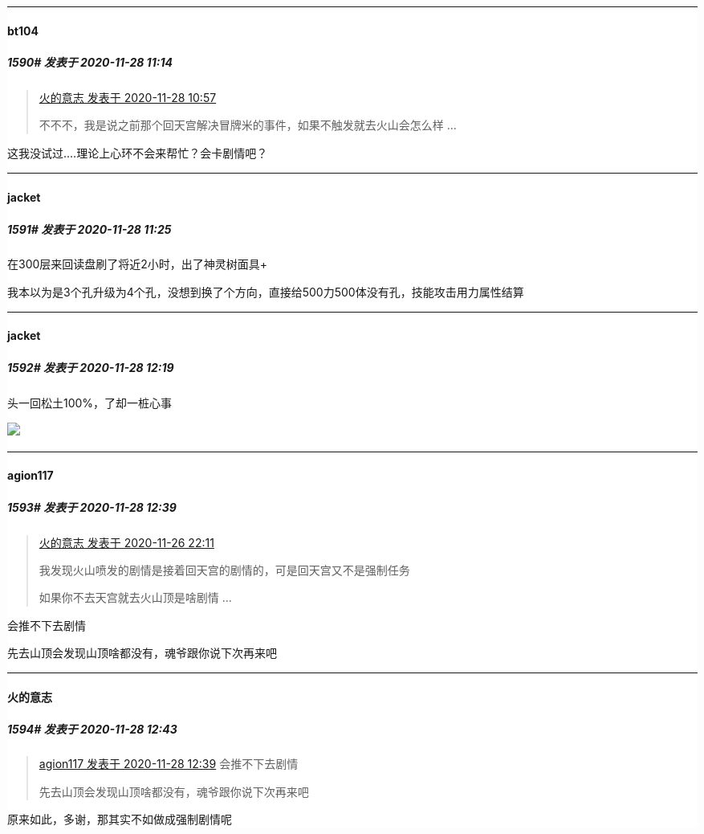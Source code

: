 *****

####  bt104  
##### 1590#       发表于 2020-11-28 11:14

<blockquote><a href="httphttps://bbs.saraba1st.com/2b/forum.php?mod=redirect&amp;goto=findpost&amp;pid=49546350&amp;ptid=1950290" target="_blank">火的意志 发表于 2020-11-28 10:57</a>

不不不，我是说之前那个回天宫解决冒牌米的事件，如果不触发就去火山会怎么样 ...</blockquote>
这我没试过....理论上心环不会来帮忙？会卡剧情吧？



*****

####  jacket  
##### 1591#       发表于 2020-11-28 11:25

在300层来回读盘刷了将近2小时，出了神灵树面具+

我本以为是3个孔升级为4个孔，没想到换了个方向，直接给500力500体没有孔，技能攻击用力属性结算

*****

####  jacket  
##### 1592#       发表于 2020-11-28 12:19

头一回松土100%，了却一桩心事

<img src="https://img.imoutomoe.net/images/2020/11/28/20201128065244.jpg" referrerpolicy="no-referrer">

*****

####  agion117  
##### 1593#       发表于 2020-11-28 12:39

<blockquote><a href="httphttps://bbs.saraba1st.com/2b/forum.php?mod=redirect&amp;goto=findpost&amp;pid=49530947&amp;ptid=1950290" target="_blank">火的意志 发表于 2020-11-26 22:11</a>

我发现火山喷发的剧情是接着回天宫的剧情的，可是回天宫又不是强制任务

如果你不去天宫就去火山顶是啥剧情 ...</blockquote>
会推不下去剧情

先去山顶会发现山顶啥都没有，魂爷跟你说下次再来吧

*****

####  火的意志  
##### 1594#       发表于 2020-11-28 12:43

<blockquote><a href="httphttps://bbs.saraba1st.com/2b/forum.php?mod=redirect&amp;goto=findpost&amp;pid=49547204&amp;ptid=1950290" target="_blank">agion117 发表于 2020-11-28 12:39</a>
会推不下去剧情

先去山顶会发现山顶啥都没有，魂爷跟你说下次再来吧</blockquote>
原来如此，多谢，那其实不如做成强制剧情呢
